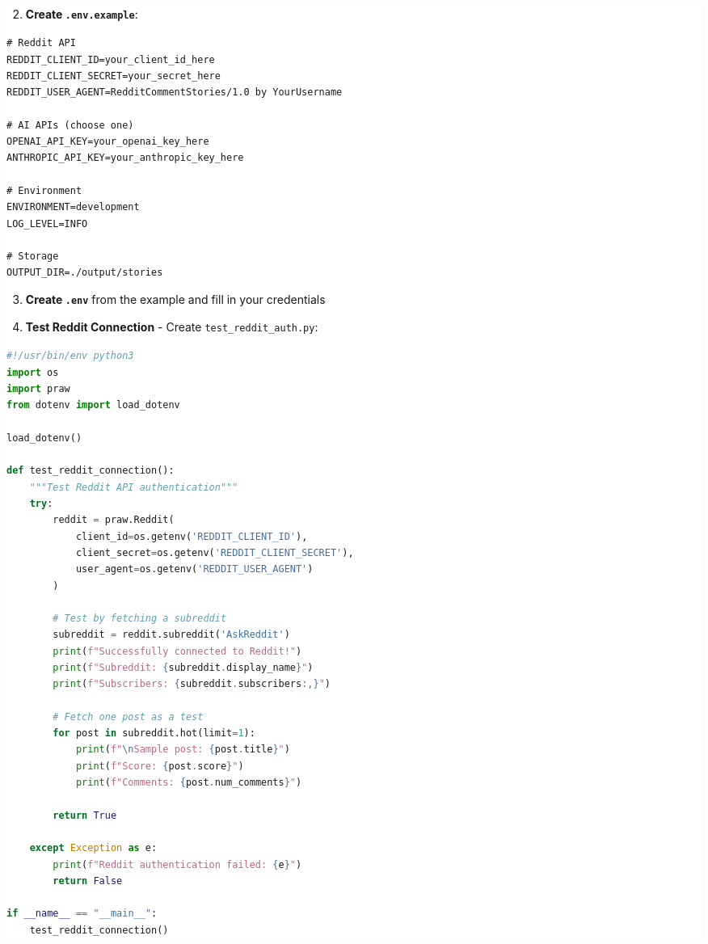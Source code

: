 2. **Create `.env.example`**:
```env
# Reddit API
REDDIT_CLIENT_ID=your_client_id_here
REDDIT_CLIENT_SECRET=your_secret_here
REDDIT_USER_AGENT=RedditCommentStories/1.0 by YourUsername

# AI APIs (choose one)
OPENAI_API_KEY=your_openai_key_here
ANTHROPIC_API_KEY=your_anthropic_key_here

# Environment
ENVIRONMENT=development
LOG_LEVEL=INFO

# Storage
OUTPUT_DIR=./output/stories
```

3. **Create `.env`** from the example and fill in your credentials

4. **Test Reddit Connection** - Create `test_reddit_auth.py`:
```python
#!/usr/bin/env python3
import os
import praw
from dotenv import load_dotenv

load_dotenv()

def test_reddit_connection():
    """Test Reddit API authentication"""
    try:
        reddit = praw.Reddit(
            client_id=os.getenv('REDDIT_CLIENT_ID'),
            client_secret=os.getenv('REDDIT_CLIENT_SECRET'),
            user_agent=os.getenv('REDDIT_USER_AGENT')
        )
        
        # Test by fetching a subreddit
        subreddit = reddit.subreddit('AskReddit')
        print(f"Successfully connected to Reddit!")
        print(f"Subreddit: {subreddit.display_name}")
        print(f"Subscribers: {subreddit.subscribers:,}")
        
        # Fetch one post as a test
        for post in subreddit.hot(limit=1):
            print(f"\nSample post: {post.title}")
            print(f"Score: {post.score}")
            print(f"Comments: {post.num_comments}")
            
        return True
        
    except Exception as e:
        print(f"Reddit authentication failed: {e}")
        return False

if __name__ == "__main__":
    test_reddit_connection()
```
